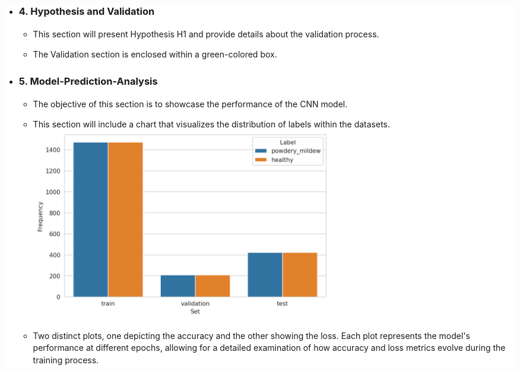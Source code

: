 - ### **4. Hypothesis and Validation**

  - This section will present Hypothesis H1 and provide details about the validation process.

  - The Validation section is enclosed within a green-colored box.

- ### **5. Model-Prediction-Analysis**

  - The objective of this section is to showcase the performance of the CNN model.

  - This section will include a chart that visualizes the distribution of labels within the datasets.
    <img src="outputs/v1/labels_distribution.png" alt="isolated" width="500"/>

  - Two distinct plots, one depicting the accuracy and the other showing the loss. Each plot represents the model's performance at different epochs, allowing for a detailed examination of how accuracy and loss metrics evolve during the training process.
  